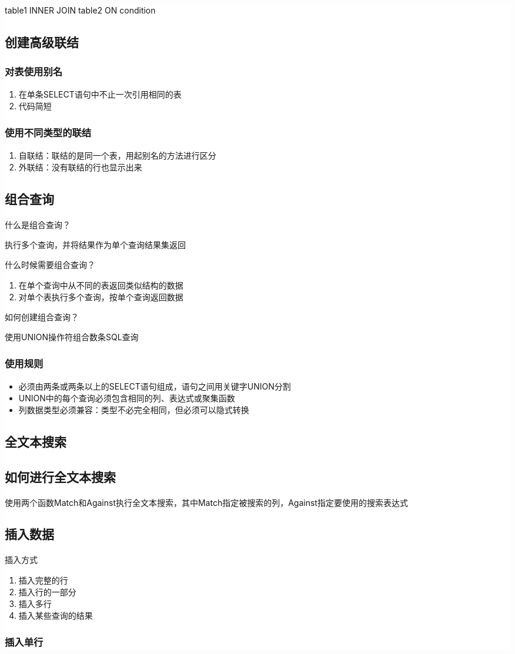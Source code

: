 table1 INNER JOIN table2 ON condition

## 创建高级联结

### 对表使用别名

1. 在单条SELECT语句中不止一次引用相同的表
2. 代码简短

### 使用不同类型的联结

1. 自联结：联结的是同一个表，用起别名的方法进行区分
2. 外联结：没有联结的行也显示出来

## 组合查询

什么是组合查询？

执行多个查询，并将结果作为单个查询结果集返回

什么时候需要组合查询？

1. 在单个查询中从不同的表返回类似结构的数据
2. 对单个表执行多个查询，按单个查询返回数据

如何创建组合查询？

使用UNION操作符组合数条SQL查询

### 使用规则

- 必须由两条或两条以上的SELECT语句组成，语句之间用关键字UNION分割
- UNION中的每个查询必须包含相同的列、表达式或聚集函数
- 列数据类型必须兼容：类型不必完全相同，但必须可以隐式转换



## 全文本搜索

## 如何进行全文本搜索

使用两个函数Match和Against执行全文本搜索，其中Match指定被搜索的列，Against指定要使用的搜索表达式

## 插入数据

插入方式

1. 插入完整的行
2. 插入行的一部分
3. 插入多行
4. 插入某些查询的结果

### 插入单行
